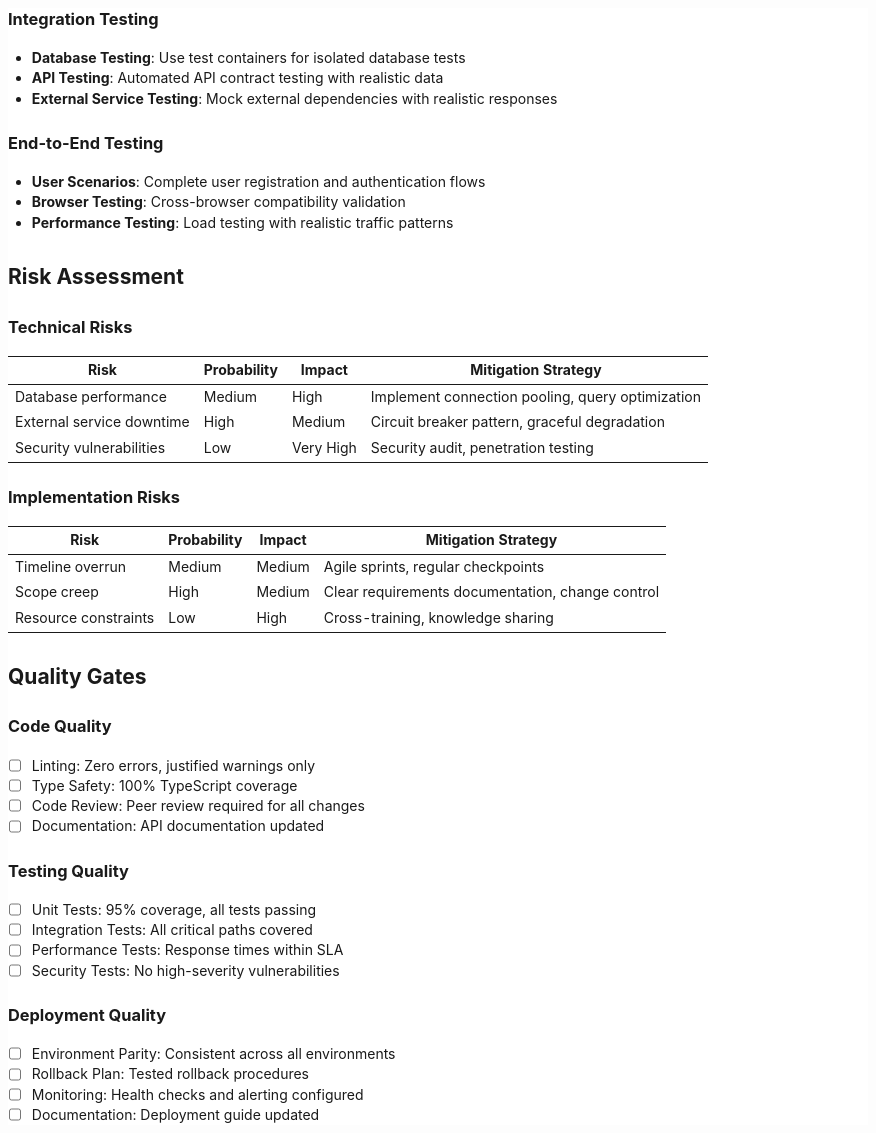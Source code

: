 ### Integration Testing
- **Database Testing**: Use test containers for isolated database tests
- **API Testing**: Automated API contract testing with realistic data
- **External Service Testing**: Mock external dependencies with realistic responses

### End-to-End Testing
- **User Scenarios**: Complete user registration and authentication flows
- **Browser Testing**: Cross-browser compatibility validation
- **Performance Testing**: Load testing with realistic traffic patterns

## Risk Assessment
### Technical Risks
| Risk | Probability | Impact | Mitigation Strategy |
|------|-------------|--------|---------------------|
| Database performance | Medium | High | Implement connection pooling, query optimization |
| External service downtime | High | Medium | Circuit breaker pattern, graceful degradation |
| Security vulnerabilities | Low | Very High | Security audit, penetration testing |

### Implementation Risks
| Risk | Probability | Impact | Mitigation Strategy |
|------|-------------|--------|---------------------|
| Timeline overrun | Medium | Medium | Agile sprints, regular checkpoints |
| Scope creep | High | Medium | Clear requirements documentation, change control |
| Resource constraints | Low | High | Cross-training, knowledge sharing |

## Quality Gates
### Code Quality
- [ ] Linting: Zero errors, justified warnings only
- [ ] Type Safety: 100% TypeScript coverage
- [ ] Code Review: Peer review required for all changes
- [ ] Documentation: API documentation updated

### Testing Quality
- [ ] Unit Tests: 95% coverage, all tests passing
- [ ] Integration Tests: All critical paths covered
- [ ] Performance Tests: Response times within SLA
- [ ] Security Tests: No high-severity vulnerabilities

### Deployment Quality
- [ ] Environment Parity: Consistent across all environments
- [ ] Rollback Plan: Tested rollback procedures
- [ ] Monitoring: Health checks and alerting configured
- [ ] Documentation: Deployment guide updated
